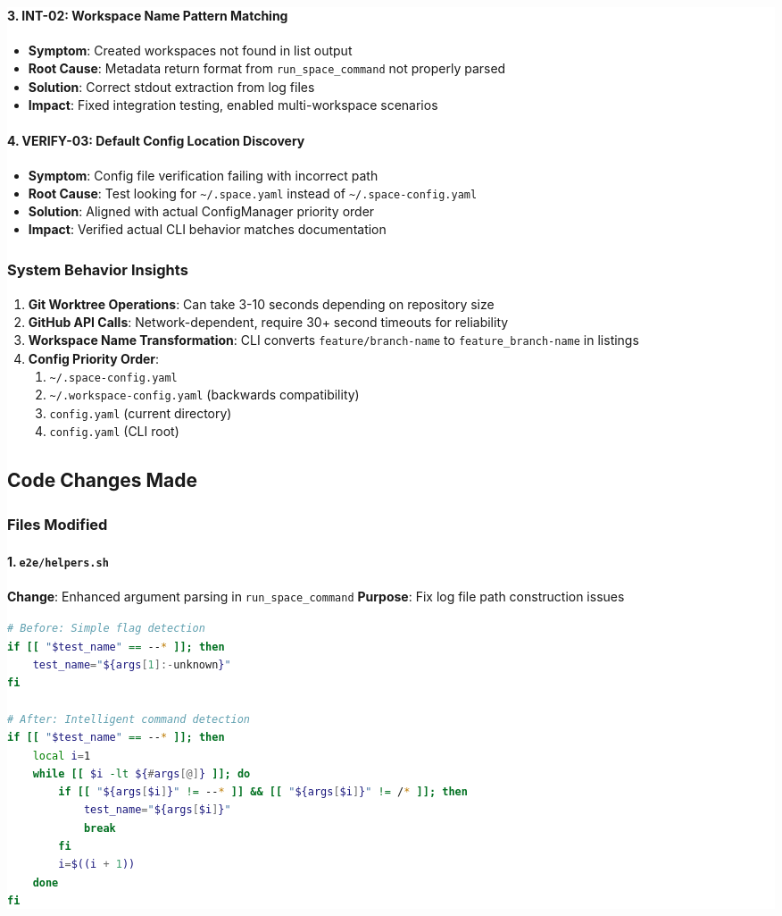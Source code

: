 #### 3. INT-02: Workspace Name Pattern Matching

- **Symptom**: Created workspaces not found in list output
- **Root Cause**: Metadata return format from `run_space_command` not properly parsed
- **Solution**: Correct stdout extraction from log files
- **Impact**: Fixed integration testing, enabled multi-workspace scenarios

#### 4. VERIFY-03: Default Config Location Discovery

- **Symptom**: Config file verification failing with incorrect path
- **Root Cause**: Test looking for `~/.space.yaml` instead of `~/.space-config.yaml`
- **Solution**: Aligned with actual ConfigManager priority order
- **Impact**: Verified actual CLI behavior matches documentation

### System Behavior Insights

1. **Git Worktree Operations**: Can take 3-10 seconds depending on repository size
2. **GitHub API Calls**: Network-dependent, require 30+ second timeouts for reliability
3. **Workspace Name Transformation**: CLI converts `feature/branch-name` to `feature_branch-name` in listings
4. **Config Priority Order**:
   1. `~/.space-config.yaml`
   2. `~/.workspace-config.yaml` (backwards compatibility)
   3. `config.yaml` (current directory)
   4. `config.yaml` (CLI root)

## Code Changes Made

### Files Modified

#### 1. `e2e/helpers.sh`

**Change**: Enhanced argument parsing in `run_space_command`
**Purpose**: Fix log file path construction issues

```bash
# Before: Simple flag detection
if [[ "$test_name" == --* ]]; then
    test_name="${args[1]:-unknown}"
fi

# After: Intelligent command detection
if [[ "$test_name" == --* ]]; then
    local i=1
    while [[ $i -lt ${#args[@]} ]]; do
        if [[ "${args[$i]}" != --* ]] && [[ "${args[$i]}" != /* ]]; then
            test_name="${args[$i]}"
            break
        fi
        i=$((i + 1))
    done
fi
```
